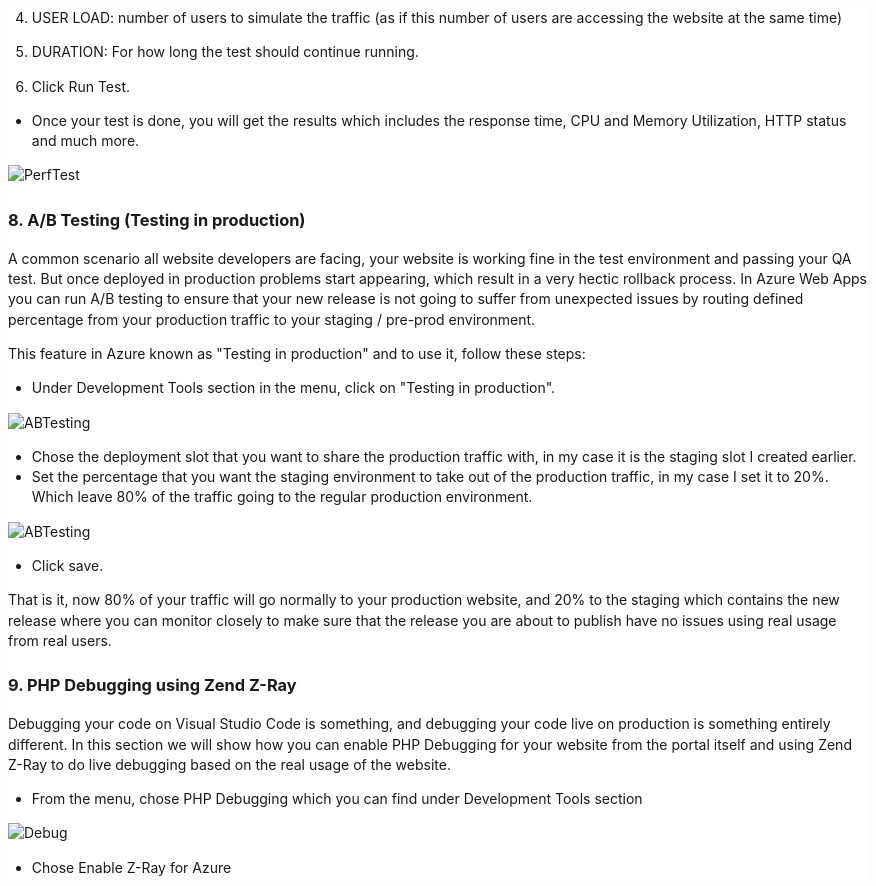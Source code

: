4. USER LOAD: number of users to simulate the traffic (as if this number of users are accessing the website at the same time)

5. DURATION: For how long the test should continue running.

6. Click Run Test.


- Once your test is done, you will get the results which includes the response time, CPU and Memory Utilization, HTTP status and much more.

![PerfTest](assets/23.JPG)




### 8. A/B Testing (Testing in production)

A common scenario all website developers are facing, your website is working fine in the test environment and passing your QA test. But once deployed in production problems start appearing, which result in a very hectic rollback process. In Azure Web Apps you can run A/B testing to ensure that your new release is not going to suffer from unexpected issues by routing defined percentage from your production traffic to your staging / pre-prod environment.

This feature in Azure known as "Testing in production" and to use it, follow these steps:

- Under Development Tools section in the menu, click on "Testing in production".

![ABTesting](assets/24.JPG)

- Chose the deployment slot that you want to share the production traffic with, in my case it is the staging slot I created earlier.
- Set the percentage that you want the staging environment to take out of the production traffic, in my case I set it to 20%. Which leave 80% of the traffic going to the regular production environment.

![ABTesting](assets/25.JPG)

- Click save.

That is it, now 80% of your traffic will go normally to your production website, and 20% to the staging which contains the new release where you can monitor closely to make sure that  the release you are about to publish have no issues using real usage from real users.




### 9. PHP Debugging using Zend Z-Ray

Debugging your code on Visual Studio Code is something, and debugging your code live on production is something entirely different. In this section we will show how you can enable PHP Debugging for your website from the portal itself and using Zend Z-Ray to do live debugging based on the real usage of the website.

- From the menu, chose PHP Debugging which you can find under Development Tools section

![Debug](assets/26.JPG)

- Chose Enable Z-Ray for Azure
